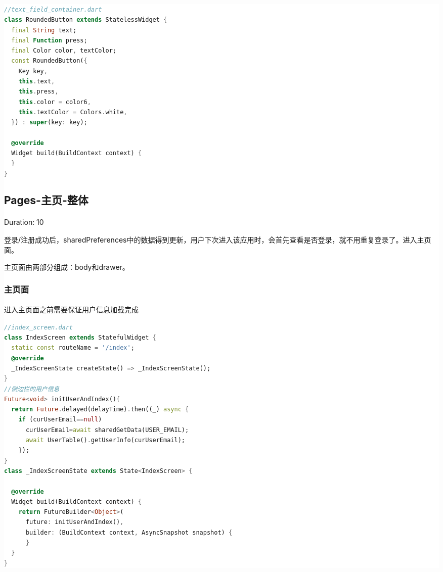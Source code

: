 ```dart
//text_field_container.dart
class RoundedButton extends StatelessWidget {
  final String text;
  final Function press;
  final Color color, textColor;
  const RoundedButton({
    Key key,
    this.text,
    this.press,
    this.color = color6,
    this.textColor = Colors.white,
  }) : super(key: key);

  @override
  Widget build(BuildContext context) {
  }
}

```



## Pages-主页-整体

Duration: 10

登录/注册成功后，sharedPreferences中的数据得到更新，用户下次进入该应用时，会首先查看是否登录，就不用重复登录了。进入主页面。

主页面由两部分组成：body和drawer。

### 主页面

进入主页面之前需要保证用户信息加载完成

```dart
//index_screen.dart
class IndexScreen extends StatefulWidget {
  static const routeName = '/index';
  @override
  _IndexScreenState createState() => _IndexScreenState();
}
//侧边栏的用户信息
Future<void> initUserAndIndex(){
  return Future.delayed(delayTime).then((_) async {
    if (curUserEmail==null)
      curUserEmail=await sharedGetData(USER_EMAIL);
      await UserTable().getUserInfo(curUserEmail);
    });
}
class _IndexScreenState extends State<IndexScreen> {

  @override
  Widget build(BuildContext context) {
    return FutureBuilder<Object>(
      future: initUserAndIndex(),
      builder: (BuildContext context, AsyncSnapshot snapshot) {
      }
  }
}
```
